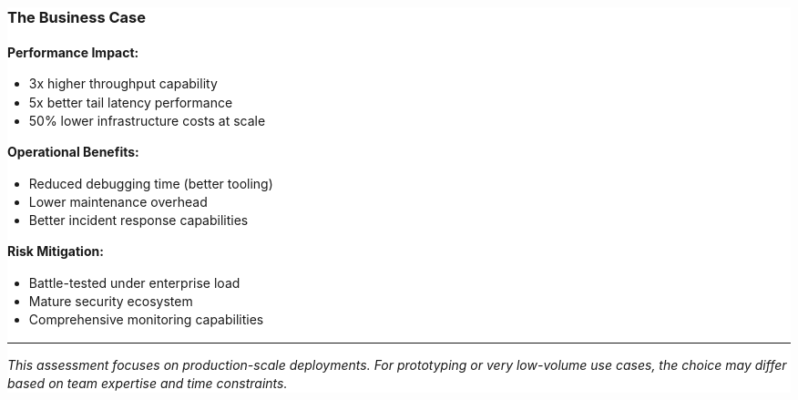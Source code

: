 ### The Business Case

**Performance Impact:**
- 3x higher throughput capability
- 5x better tail latency performance
- 50% lower infrastructure costs at scale

**Operational Benefits:**
- Reduced debugging time (better tooling)
- Lower maintenance overhead
- Better incident response capabilities

**Risk Mitigation:**
- Battle-tested under enterprise load
- Mature security ecosystem
- Comprehensive monitoring capabilities
---

*This assessment focuses on production-scale deployments. For prototyping or very low-volume use cases, the choice may differ based on team expertise and time constraints.*